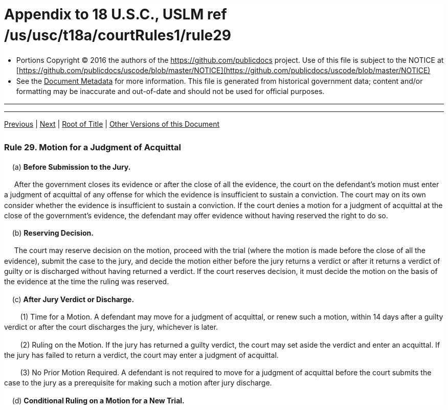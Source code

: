 ---
---

# Appendix to 18 U.S.C., USLM ref /us/usc/t18a/courtRules1/rule29

* Portions Copyright © 2016 the authors of the https://github.com/publicdocs project.
  Use of this file is subject to the NOTICE at [https://github.com/publicdocs/uscode/blob/master/NOTICE](https://github.com/publicdocs/uscode/blob/master/NOTICE)
* See the [Document Metadata](././../../../..//README.md) for more information.
  This file is generated from historical government data; content and/or formatting may be inaccurate and out-of-date and should not be used for official purposes.

----------
----------

[Previous](./../../../..//us/usc/t18a/courtRules1/m__us_usc_t18a_courtRules1_rule28.md) | [Next](./../../../..//us/usc/t18a/courtRules1/m__us_usc_t18a_courtRules1_rule29.1.md) | [Root of Title](./../../../../) | [Other Versions of this Document](https://publicdocs.github.io/go/links?ns=uslm&ref=%2Fus%2Fusc%2Ft18a%2FcourtRules1%2Frule29)

### Rule 29. Motion for a Judgment of Acquittal

    (a) __Before Submission to the Jury.__ 

     After the government closes its evidence or after the close of all the evidence, the court on the defendant’s motion must enter a judgment of acquittal of any offense for which the evidence is insufficient to sustain a conviction. The court may on its own consider whether the evidence is insufficient to sustain a conviction. If the court denies a motion for a judgment of acquittal at the close of the government’s evidence, the defendant may offer evidence without having reserved the right to do so.

    (b) __Reserving Decision.__ 

     The court may reserve decision on the motion, proceed with the trial (where the motion is made before the close of all the evidence), submit the case to the jury, and decide the motion either before the jury returns a verdict or after it returns a verdict of guilty or is discharged without having returned a verdict. If the court reserves decision, it must decide the motion on the basis of the evidence at the time the ruling was reserved.

    (c) __After Jury Verdict or Discharge.__ 

        (1) Time for a Motion. A defendant may move for a judgment of acquittal, or renew such a motion, within 14 days after a guilty verdict or after the court discharges the jury, whichever is later.

        (2) Ruling on the Motion. If the jury has returned a guilty verdict, the court may set aside the verdict and enter an acquittal. If the jury has failed to return a verdict, the court may enter a judgment of acquittal.

        (3) No Prior Motion Required. A defendant is not required to move for a judgment of acquittal before the court submits the case to the jury as a prerequisite for making such a motion after jury discharge.

    (d) __Conditional Ruling on a Motion for a New Trial.__ 
